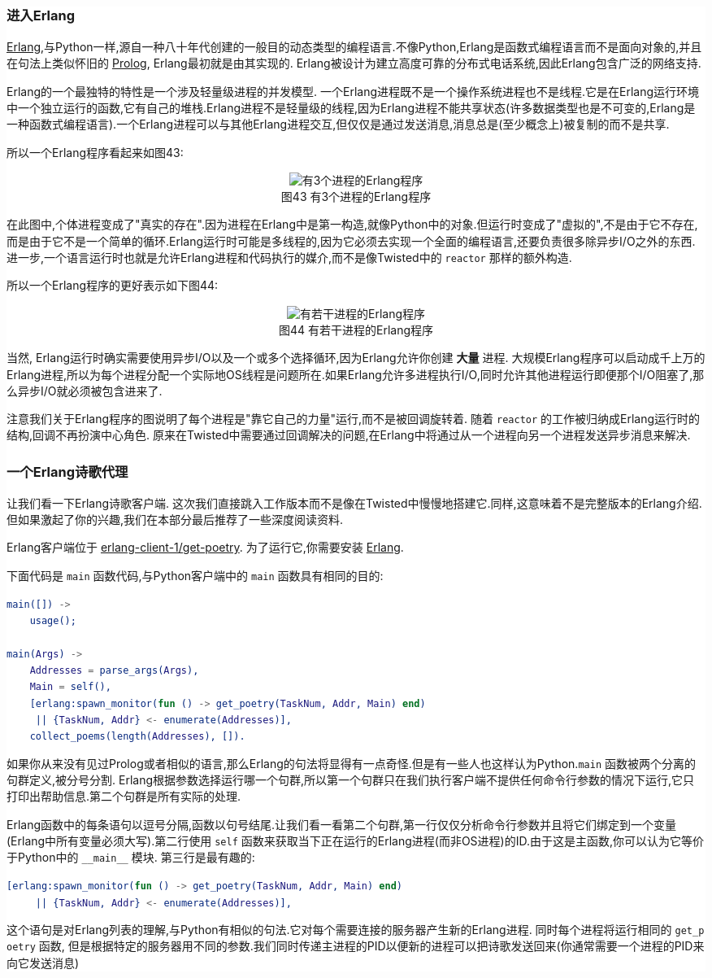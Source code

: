 ### 进入Erlang

[Erlang](http://www.erlang.org/),与Python一样,源自一种八十年代创建的一般目的动态类型的编程语言.不像Python,Erlang是函数式编程语言而不是面向对象的,并且在句法上类似怀旧的 [Prolog](http://en.wikipedia.org/wiki/Prolog), Erlang最初就是由其实现的. Erlang被设计为建立高度可靠的分布式电话系统,因此Erlang包含广泛的网络支持.

Erlang的一个最独特的特性是一个涉及轻量级进程的并发模型. 一个Erlang进程既不是一个操作系统进程也不是线程.它是在Erlang运行环境中一个独立运行的函数,它有自己的堆栈.Erlang进程不是轻量级的线程,因为Erlang进程不能共享状态(许多数据类型也是不可变的,Erlang是一种函数式编程语言).一个Erlang进程可以与其他Erlang进程交互,但仅仅是通过发送消息,消息总是(至少概念上)被复制的而不是共享.

所以一个Erlang程序看起来如图43:

<div style="text-align: center"><img src="_static/p20_erlang-11.png" title="有3个进程的Erlang程序" alt="有3个进程的Erlang程序" /></div>
<div style="text-align: center">图43 有3个进程的Erlang程序</div>

在此图中,个体进程变成了"真实的存在".因为进程在Erlang中是第一构造,就像Python中的对象.但运行时变成了"虚拟的",不是由于它不存在,而是由于它不是一个简单的循环.Erlang运行时可能是多线程的,因为它必须去实现一个全面的编程语言,还要负责很多除异步I/O之外的东西.进一步,一个语言运行时也就是允许Erlang进程和代码执行的媒介,而不是像Twisted中的 `reactor` 那样的额外构造.

所以一个Erlang程序的更好表示如下图44:

<div style="text-align: center"><img src="_static/p20_erlang-2.png" title="有若干进程的Erlang程序" alt="有若干进程的Erlang程序" /></div>
<div style="text-align: center">图44 有若干进程的Erlang程序</div>
 
当然, Erlang运行时确实需要使用异步I/O以及一个或多个选择循环,因为Erlang允许你创建 **大量** 进程. 大规模Erlang程序可以启动成千上万的Erlang进程,所以为每个进程分配一个实际地OS线程是问题所在.如果Erlang允许多进程执行I/O,同时允许其他进程运行即便那个I/O阻塞了,那么异步I/O就必须被包含进来了.

注意我们关于Erlang程序的图说明了每个进程是"靠它自己的力量"运行,而不是被回调旋转着. 随着 `reactor` 的工作被归纳成Erlang运行时的结构,回调不再扮演中心角色. 原来在Twisted中需要通过回调解决的问题,在Erlang中将通过从一个进程向另一个进程发送异步消息来解决.

### 一个Erlang诗歌代理

让我们看一下Erlang诗歌客户端. 这次我们直接跳入工作版本而不是像在Twisted中慢慢地搭建它.同样,这意味着不是完整版本的Erlang介绍. 但如果激起了你的兴趣,我们在本部分最后推荐了一些深度阅读资料.

Erlang客户端位于 [erlang-client-1/get-poetry](https://github.com/jdavisp3/twisted-intro/blob/master/erlang-client-1/get-poetry#L1). 为了运行它,你需要安装 [Erlang](http://www.erlang.org/). 

下面代码是 `main` 函数代码,与Python客户端中的 `main` 函数具有相同的目的:
```Erlang
main([]) ->
    usage();
 
main(Args) ->
    Addresses = parse_args(Args),
    Main = self(),
    [erlang:spawn_monitor(fun () -> get_poetry(TaskNum, Addr, Main) end)
     || {TaskNum, Addr} <- enumerate(Addresses)],
    collect_poems(length(Addresses), []).
```
如果你从来没有见过Prolog或者相似的语言,那么Erlang的句法将显得有一点奇怪.但是有一些人也这样认为Python.`main` 函数被两个分离的句群定义,被分号分割. Erlang根据参数选择运行哪一个句群,所以第一个句群只在我们执行客户端不提供任何命令行参数的情况下运行,它只打印出帮助信息.第二个句群是所有实际的处理.

Erlang函数中的每条语句以逗号分隔,函数以句号结尾.让我们看一看第二个句群,第一行仅仅分析命令行参数并且将它们绑定到一个变量(Erlang中所有变量必须大写).第二行使用 `self` 函数来获取当下正在运行的Erlang进程(而非OS进程)的ID.由于这是主函数,你可以认为它等价于Python中的 `__main__` 模块. 第三行是最有趣的:
```Erlang
[erlang:spawn_monitor(fun () -> get_poetry(TaskNum, Addr, Main) end)
     || {TaskNum, Addr} <- enumerate(Addresses)],
```
这个语句是对Erlang列表的理解,与Python有相似的句法.它对每个需要连接的服务器产生新的Erlang进程. 同时每个进程将运行相同的 `get_poetry` 函数, 但是根据特定的服务器用不同的参数.我们同时传递主进程的PID以便新的进程可以把诗歌发送回来(你通常需要一个进程的PID来向它发送消息)
